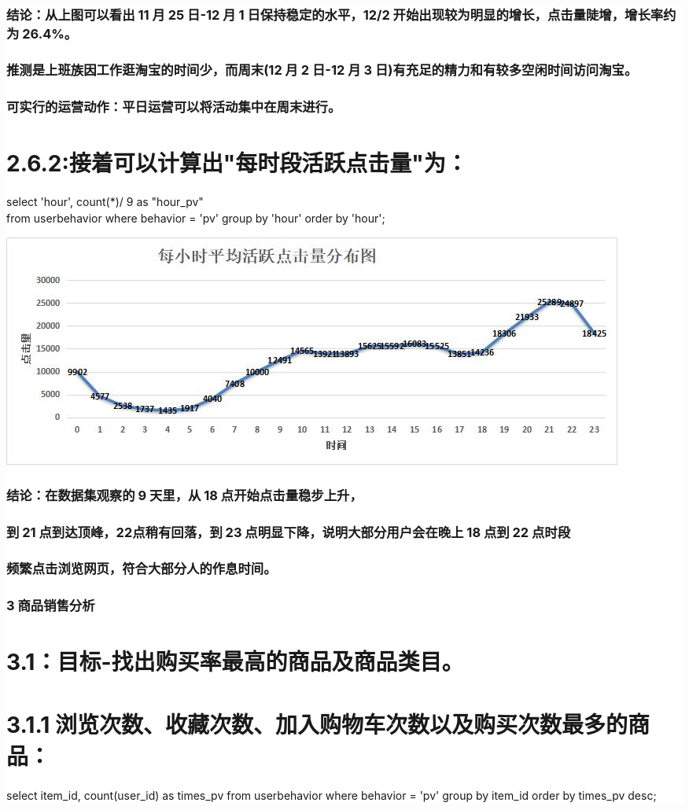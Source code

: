 ### 结论：从上图可以看出 11 月 25 日-12 月 1 日保持稳定的水平，12/2 开始出现较为明显的增长，点击量陡增，增长率约为 26.4%。
### 推测是上班族因工作逛淘宝的时间少，而周末(12 月 2 日-12 月 3 日)有充足的精力和有较多空闲时间访问淘宝。
### 可实行的运营动作：平日运营可以将活动集中在周末进行。

# 2.6.2:接着可以计算出"每时段活跃点击量"为：
select 'hour', count(*)/ 9 as "hour_pv"     
from userbehavior 
where behavior = 'pv'
group by 'hour'
order by 'hour';

![image3](https://github.com/wenjie086/wenjie.github.com/blob/main/图片来自%20淘宝用户行为分析2，第%2010%20页.png)

### 结论：在数据集观察的 9 天里，从 18 点开始点击量稳步上升，
### 到 21 点到达顶峰，22点稍有回落，到 23 点明显下降，说明大部分用户会在晚上 18 点到 22 点时段
### 频繁点击浏览网页，符合大部分人的作息时间。


### 3 商品销售分析 ###
# 3.1：目标-找出购买率最高的商品及商品类目。
# 3.1.1 浏览次数、收藏次数、加入购物车次数以及购买次数最多的商品：
select item_id, count(user_id) as times_pv
from userbehavior 
where behavior = 'pv'
group by item_id
order by times_pv desc;
